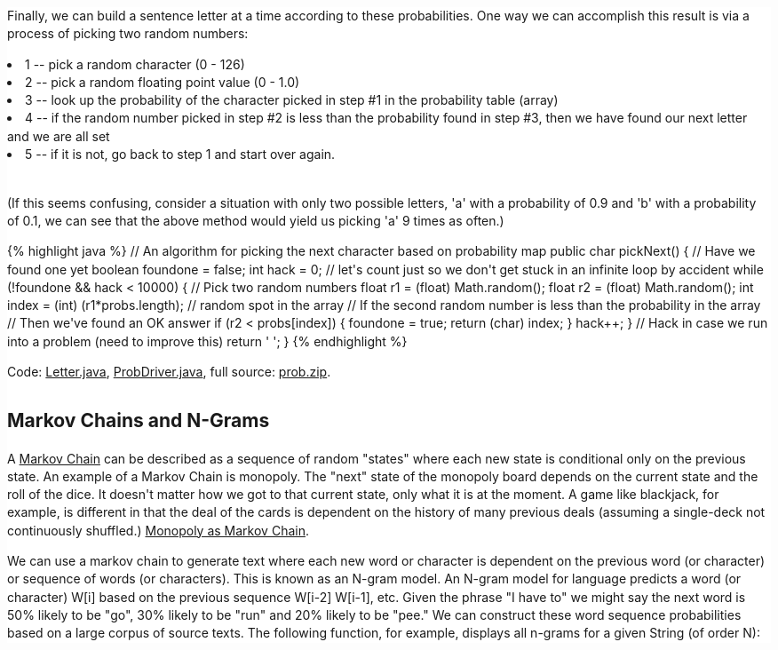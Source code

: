 <p>Finally, we can build a sentence  letter at a time according to these probabilities.   One way we can accomplish this result is via a process of picking two random numbers:</p>
<li class="arrow">1 -- pick a random character (0 - 126)</li>
<li class="arrow">2 -- pick a random floating point value (0 - 1.0)</li>
<li class="arrow">3 -- look up the probability of the character picked in step #1 in the probability table (array)</li>
<li class="arrow">4 -- if the random number picked in step #2 is less than the probability found in step #3, then we have found our next letter and we are all set</li>
<li class="arrow">5 -- if it is not, go back to step 1 and start over again.</li>
<p>&nbsp;<br />
(If this seems confusing, consider a situation with only two possible letters, 'a' with a probability of 0.9 and 'b' with a probability of 0.1, we can see that the above method would yield us picking 'a' 9 times as often.)</p>

{% highlight java %}
// An algorithm for picking the next character based on probability map
public char pickNext() {
    // Have we found one yet
    boolean foundone = false;
    int hack = 0;  // let's count just so we don't get stuck in an infinite loop by accident
    while (!foundone &#038;&#038; hack < 10000) {
        // Pick two random numbers
        float r1 = (float) Math.random();
        float r2 = (float) Math.random();
        int index = (int) (r1*probs.length); // random spot in the array
        // If the second random number is less than the probability in the array
        // Then we've found an OK answer
        if (r2 < probs[index]) {
            foundone = true;
            return (char) index;
        }
        hack++;
    }
    // Hack in case we run into a problem (need to improve this)
    return ' ';
}
{% endhighlight %}

<p>Code: <a href="http://shiffman.net/itp/classes/a2z/week09/Letter.java">Letter.java</a>, <a href="http://shiffman.net/itp/classes/a2z/week09/ProbDriver.java">ProbDriver.java</a>, full source: <a href="http://shiffman.net/itp/classes/a2z/week09/prob.zip">prob.zip</a>.</p>
<p><a name ="markov"></a></p>
<h2>Markov Chains and N-Grams</h2>
<p>A <a href="http://en.wikipedia.org/wiki/Markov_chain">Markov Chain</a> can be described as a sequence of random "states" where each new state is conditional only on the previous state.   An example of a Markov Chain is monopoly.   The "next" state of the monopoly board depends on the current state and the roll of the dice.  It doesn't matter how we got to that current state, only what it is at the moment.  A game like blackjack, for example, is different in that the deal of the cards is dependent on the history of many previous deals (assuming a single-deck not continuously shuffled.)    <a href="http://www.bewersdorff-online.de/amonopoly/">Monopoly as Markov Chain</a>.</p>
<p>We can use a markov chain to generate text where each new word or character is dependent on the previous word (or character) or sequence of words (or characters).   This is known as an N-gram model.  An N-gram model for language predicts a word (or character) W[i] based on the previous sequence W[i-2] W[i-1], etc.    Given the phrase "I have to" we might say the next word is 50% likely to be "go", 30% likely to be "run" and 20% likely to be "pee."    We can construct these word sequence probabilities based on a large corpus of source texts.   The following function, for example, displays all n-grams for a given String (of order N):</p>
